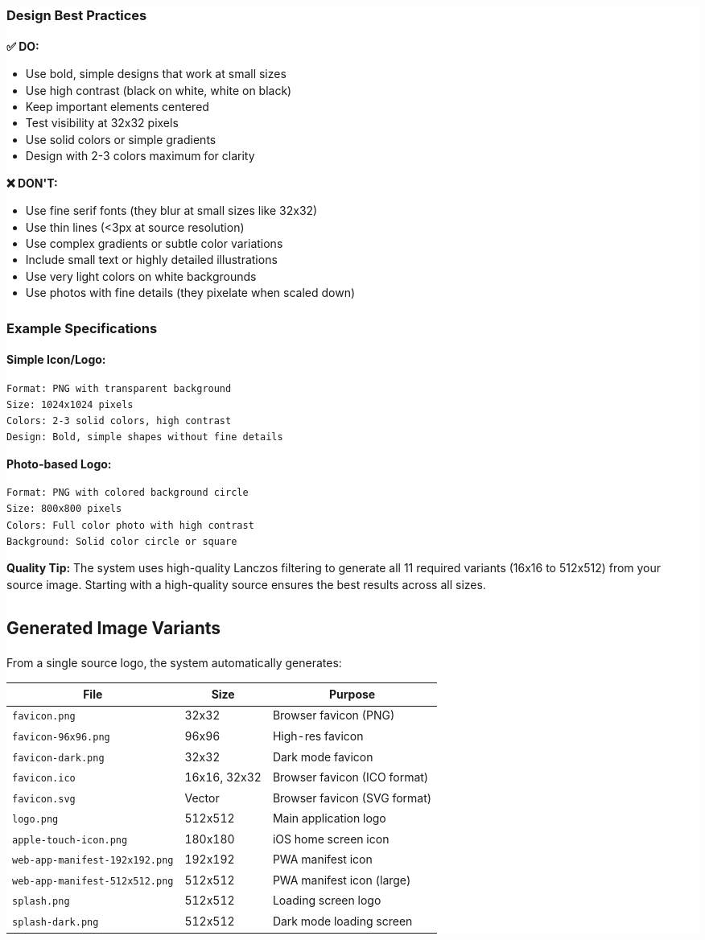 
### **Design Best Practices**

**✅ DO:**
- Use bold, simple designs that work at small sizes
- Use high contrast (black on white, white on black)
- Keep important elements centered
- Test visibility at 32x32 pixels
- Use solid colors or simple gradients
- Design with 2-3 colors maximum for clarity

**❌ DON'T:**
- Use fine serif fonts (they blur at small sizes like 32x32)
- Use thin lines (<3px at source resolution)
- Use complex gradients or subtle color variations
- Include small text or highly detailed illustrations
- Use very light colors on white backgrounds
- Use photos with fine details (they pixelate when scaled down)

### **Example Specifications**

**Simple Icon/Logo:**
```
Format: PNG with transparent background
Size: 1024x1024 pixels
Colors: 2-3 solid colors, high contrast
Design: Bold, simple shapes without fine details
```

**Photo-based Logo:**
```
Format: PNG with colored background circle
Size: 800x800 pixels
Colors: Full color photo with high contrast
Background: Solid color circle or square
```

**Quality Tip:** The system uses high-quality Lanczos filtering to generate all 11 required variants (16x16 to 512x512) from your source image. Starting with a high-quality source ensures the best results across all sizes.

## Generated Image Variants

From a single source logo, the system automatically generates:

| File | Size | Purpose |
|------|------|---------|
| `favicon.png` | 32x32 | Browser favicon (PNG) |
| `favicon-96x96.png` | 96x96 | High-res favicon |
| `favicon-dark.png` | 32x32 | Dark mode favicon |
| `favicon.ico` | 16x16, 32x32 | Browser favicon (ICO format) |
| `favicon.svg` | Vector | Browser favicon (SVG format) |
| `logo.png` | 512x512 | Main application logo |
| `apple-touch-icon.png` | 180x180 | iOS home screen icon |
| `web-app-manifest-192x192.png` | 192x192 | PWA manifest icon |
| `web-app-manifest-512x512.png` | 512x512 | PWA manifest icon (large) |
| `splash.png` | 512x512 | Loading screen logo |
| `splash-dark.png` | 512x512 | Dark mode loading screen |

